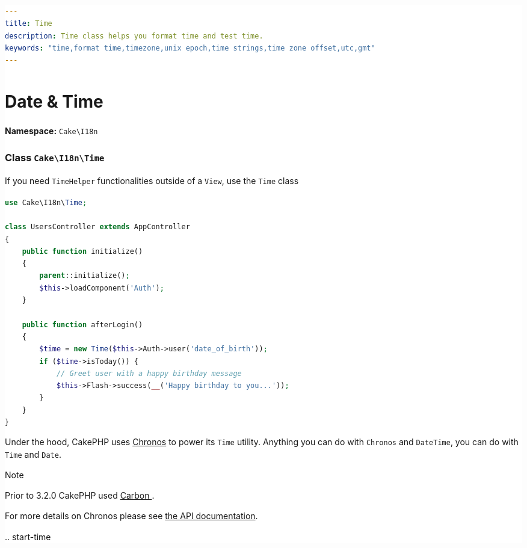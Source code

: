 ```yaml
---
title: Time
description: Time class helps you format time and test time.
keywords: "time,format time,timezone,unix epoch,time strings,time zone offset,utc,gmt"
---
```


# Date & Time

**Namespace:** `Cake\I18n`

### Class `Cake\I18n\Time`

If you need `TimeHelper` functionalities outside of a `View`,
use the `Time` class

```php
use Cake\I18n\Time;

class UsersController extends AppController
{
    public function initialize()
    {
        parent::initialize();
        $this->loadComponent('Auth');
    }

    public function afterLogin()
    {
        $time = new Time($this->Auth->user('date_of_birth'));
        if ($time->isToday()) {
            // Greet user with a happy birthday message
            $this->Flash->success(__('Happy birthday to you...'));
        }
    }
}

```

Under the hood, CakePHP uses [Chronos](https://github.com/cakephp/chronos)
to power its `Time` utility. Anything you can do with `Chronos` and
`DateTime`, you can do with `Time` and `Date`.

> [!NOTE]
> Prior to 3.2.0 CakePHP used [Carbon
>](https://github.com/briannesbitt/Carbon).
>

For more details on Chronos please see [the API documentation](https://api.cakephp.org/chronos/1.0/).

.. start-time
